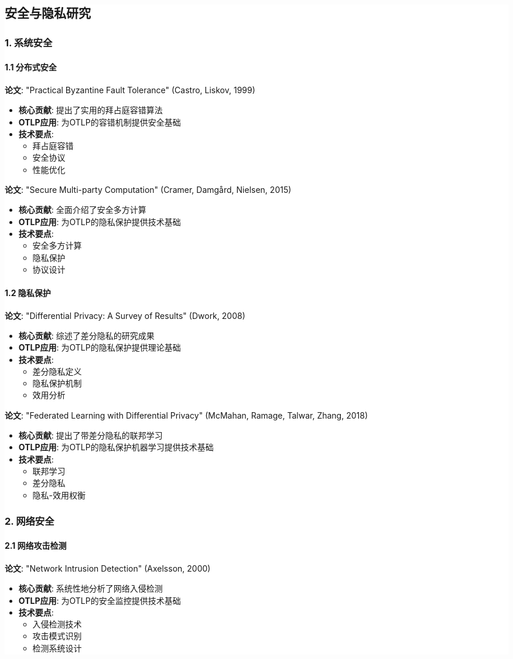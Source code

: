 ## 安全与隐私研究

### 1. 系统安全

#### 1.1 分布式安全

**论文**: "Practical Byzantine Fault Tolerance" (Castro, Liskov, 1999)

- **核心贡献**: 提出了实用的拜占庭容错算法
- **OTLP应用**: 为OTLP的容错机制提供安全基础
- **技术要点**:
  - 拜占庭容错
  - 安全协议
  - 性能优化

**论文**: "Secure Multi-party Computation" (Cramer, Damgård, Nielsen, 2015)

- **核心贡献**: 全面介绍了安全多方计算
- **OTLP应用**: 为OTLP的隐私保护提供技术基础
- **技术要点**:
  - 安全多方计算
  - 隐私保护
  - 协议设计

#### 1.2 隐私保护

**论文**: "Differential Privacy: A Survey of Results" (Dwork, 2008)

- **核心贡献**: 综述了差分隐私的研究成果
- **OTLP应用**: 为OTLP的隐私保护提供理论基础
- **技术要点**:
  - 差分隐私定义
  - 隐私保护机制
  - 效用分析

**论文**: "Federated Learning with Differential Privacy" (McMahan, Ramage, Talwar, Zhang, 2018)

- **核心贡献**: 提出了带差分隐私的联邦学习
- **OTLP应用**: 为OTLP的隐私保护机器学习提供技术基础
- **技术要点**:
  - 联邦学习
  - 差分隐私
  - 隐私-效用权衡

### 2. 网络安全

#### 2.1 网络攻击检测

**论文**: "Network Intrusion Detection" (Axelsson, 2000)

- **核心贡献**: 系统性地分析了网络入侵检测
- **OTLP应用**: 为OTLP的安全监控提供技术基础
- **技术要点**:
  - 入侵检测技术
  - 攻击模式识别
  - 检测系统设计
